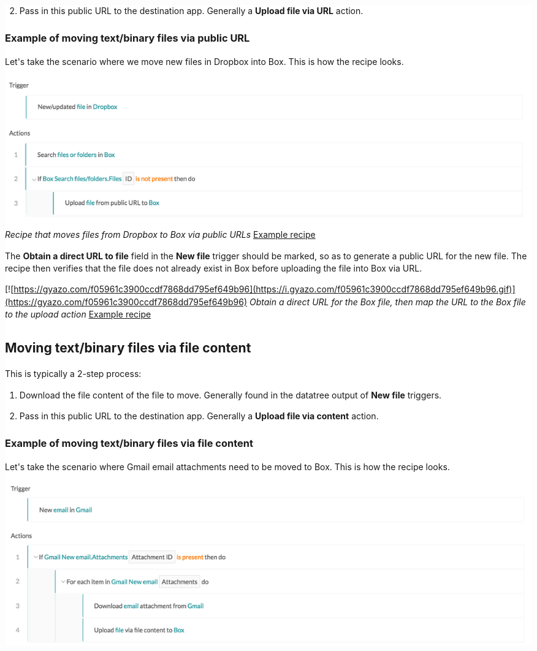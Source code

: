 2. Pass in this public URL to the destination app. Generally a **Upload file via URL** action.

### Example of moving text/binary files via public URL
Let's take the scenario where we move new files in Dropbox into Box. This is how the recipe looks.

![Example recipe - moving files via URL](/assets/images/features/files-and-attachments/file-url-recipe.png)

*Recipe that moves files from Dropbox to Box via public URLs* [Example recipe](https://www.workato.com/recipes/485735)

The **Obtain a direct URL to file** field in the **New file** trigger should be marked, so as to generate a public URL for the new file. The recipe then verifies that the file does not already exist in Box before uploading the file into Box via URL.

[![https://gyazo.com/f05961c3900ccdf7868dd795ef649b96](https://i.gyazo.com/f05961c3900ccdf7868dd795ef649b96.gif)](https://gyazo.com/f05961c3900ccdf7868dd795ef649b96)
*Obtain a direct URL for the Box file, then map the URL to the Box file to the upload action* [Example recipe](https://www.workato.com/recipes/485735)

## Moving text/binary files via file content
This is typically a 2-step process:

1. Download the file content of the file to move. Generally found in the datatree output of **New file** triggers.

2. Pass in this public URL to the destination app. Generally a **Upload file via content** action.

### Example of moving text/binary files via file content
Let's take the scenario where Gmail email attachments need to be moved to Box. This is how the recipe looks.

![Example recipe - moving files between apps](/assets/images/features/files-and-attachments/moving-files-betwen-apps-recipe.png)
